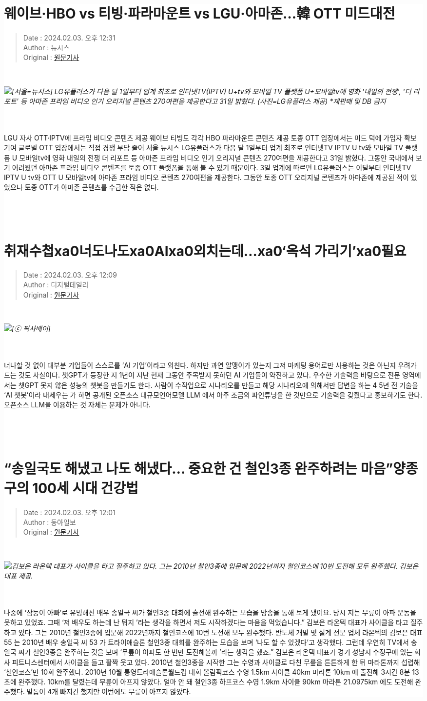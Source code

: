   
# 웨이브·HBO vs 티빙·파라마운트 vs LGU·아마존…韓 OTT 미드대전  
  
> Date : 2024.02.03. 오후 12:31  
> Author : 뉴시스  
> Original : [원문기사](https://n.news.naver.com/mnews/article/003/0012355996?sid=105)  
<br/>  
  
<img src="https://imgnews.pstatic.net/image/003/2024/02/03/NISI20240131_0001470746_web_20240131084511_20240203123101697.jpg?type=w647" id="img1"></img><em class="img_desc">[서울=뉴시스] LG유플러스가 다음 달 1일부터 업계 최초로 인터넷TV(IPTV) U+tv와 모바일 TV 플랫폼 U+모바일tv에 영화 '내일의 전쟁', '더 리포트' 등 아마존 프라임 비디오 인기 오리지널 콘텐츠 270여편을 제공한다고 31일 밝혔다. (사진=LG유플러스 제공) *재판매 및 DB 금지</em>  
<br/><br/>  
  
LGU 자사 OTT·IPTV에 프라임 비디오 콘텐츠 제공 웨이브 티빙도 각각 HBO 파라마운트 콘텐츠 제공 토종 OTT 입장에서는 미드 덕에 가입자 확보 기여 글로벌 OTT 입장에서는 직접 경쟁 부담 줄어 서울 뉴시스 LG유플러스가 다음 달 1일부터 업계 최초로 인터넷TV IPTV U tv와 모바일 TV 플랫폼 U 모바일tv에 영화 내일의 전쟁 더 리포트 등 아마존 프라임 비디오 인기 오리지널 콘텐츠 270여편을 제공한다고 31일 밝혔다.
그동안 국내에서 보기 어려웠던 아마존 프라임 비디오 콘텐츠를 토종 OTT 플랫폼을 통해 볼 수 있기 때문이다.
3일 업계에 따르면 LG유플러스는 이달부터 인터넷TV IPTV U tv와 OTT U 모바일tv에 아마존 프라임 비디오 콘텐츠 270여편을 제공한다.
그동안 토종 OTT 오리지널 콘텐츠가 아마존에 제공된 적이 있었으나 토종 OTT가 아마존 콘텐츠를 수급한 적은 없다.  
<br/><br/><br/>  

  
# 취재수첩xa0너도나도xa0AIxa0외치는데…xa0‘옥석 가리기’xa0필요  
  
> Date : 2024.02.03. 오후 12:09  
> Author : 디지털데일리  
> Original : [원문기사](https://n.news.naver.com/mnews/article/138/0002166231?sid=105)  
<br/>  
  
<img src="https://imgnews.pstatic.net/image/138/2024/02/03/0002166231_001_20240203120901243.jpg?type=w647" id="img1"></img><em class="img_desc">[ⓒ 픽사베이]</em>  
<br/><br/>  
  
너나할 것 없이 대부분 기업들이 스스로를 ‘AI 기업’이라고 외친다.
하지만 과연 알맹이가 있는지 그저 마케팅 용어로만 사용하는 것은 아닌지 우려가 드는 것도 사실이다.
챗GPT가 등장한 지 1년이 지난 현재 그동안 주목받지 못하던 AI 기업들이 약진하고 있다.
우수한 기술력을 바탕으로 전문 영역에서는 챗GPT 못지 않은 성능의 챗봇을 만들기도 한다.
사람이 수작업으로 시나리오를 만들고 해당 시나리오에 의해서만 답변을 하는 4 5년 전 기술을 ‘AI 챗봇’이라 내세우는 가 하면 공개된 오픈소스 대규모언어모델 LLM 에서 아주 조금의 파인튜닝을 한 것만으로 기술력을 갖췄다고 홍보하기도 한다.
오픈소스 LLM을 이용하는 것 자체는 문제가 아니다.  
<br/><br/><br/>  

  
# “송일국도 해냈고 나도 해냈다… 중요한 건 철인3종 완주하려는 마음”양종구의 100세 시대 건강법  
  
> Date : 2024.02.03. 오후 12:01  
> Author : 동아일보  
> Original : [원문기사](https://n.news.naver.com/mnews/article/020/0003546399?sid=105)  
<br/>  
  
<img src="https://imgnews.pstatic.net/image/020/2024/02/03/0003546399_001_20240203120103795.jpeg?type=w647" id="img1"></img><em class="img_desc">김보은 라온텍 대표가 사이클을 타고 질주하고 있다. 그는 2010년 철인3종에 입문해 2022년까지 철인코스에 10번 도전해 모두 완주했다. 김보은 대표 제공.</em>  
<br/><br/>  
  
나중에 ‘삼둥이 아빠’로 유명해진 배우 송일국 씨가 철인3종 대회에 출전해 완주하는 모습을 방송을 통해 보게 됐어요.
당시 저는 무릎이 아파 운동을 못하고 있었죠.
그때 ‘저 배우도 하는데 난 뭐지 ’라는 생각을 하면서 저도 시작하겠다는 마음을 먹었습니다.” 김보은 라온텍 대표가 사이클을 타고 질주하고 있다.
그는 2010년 철인3종에 입문해 2022년까지 철인코스에 10번 도전해 모두 완주했다.
반도체 개발 및 설계 전문 업체 라온텍의 김보은 대표 55 는 2010년 배우 송일국 씨 53 가 트라이애슬론 철인3종 대회를 완주하는 모습을 보며 ‘나도 할 수 있겠다’고 생각했다.
그런데 우연히 TV에서 송일국 씨가 철인3종을 완주하는 것을 보며 ‘무릎이 아파도 한 번만 도전해볼까 ’라는 생각을 했죠.” 김보은 라온텍 대표가 경기 성남시 수정구에 있는 회사 피트니스센터에서 사이클을 들고 활짝 웃고 있다.
2010년 철인3종을 시작한 그는 수영과 사이클로 다친 무릎을 튼튼하게 한 뒤 마라톤까지 섭렵해 ‘철인코스’만 10회 완주했다.
2010년 10월 통영트라애슬론월드컵 대회 올림픽코스 수영 1.5km 사이클 40km 마라톤 10km 에 출전해 3시간 8분 13초에 완주했다.
10km를 달렸는데 무릎이 아프지 않았다.
얼마 안 돼 철인3종 하프코스 수영 1.9km 사이클 90km 마라톤 21.0975km 에도 도전해 완주했다.
발톱이 4개 빠지긴 했지만 이번에도 무릎이 아프지 않았다.